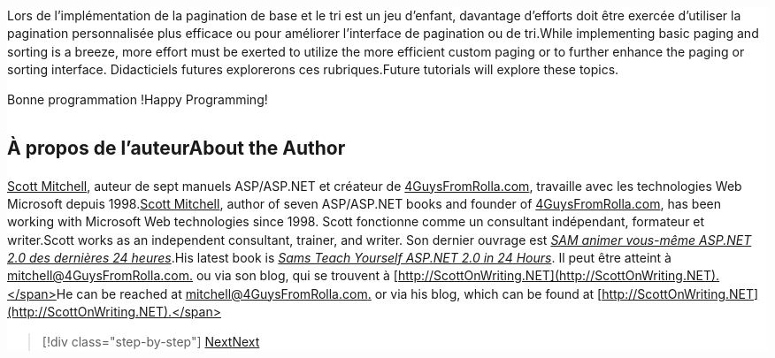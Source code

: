 <span data-ttu-id="e3a20-289">Lors de l’implémentation de la pagination de base et le tri est un jeu d’enfant, davantage d’efforts doit être exercée d’utiliser la pagination personnalisée plus efficace ou pour améliorer l’interface de pagination ou de tri.</span><span class="sxs-lookup"><span data-stu-id="e3a20-289">While implementing basic paging and sorting is a breeze, more effort must be exerted to utilize the more efficient custom paging or to further enhance the paging or sorting interface.</span></span> <span data-ttu-id="e3a20-290">Didacticiels futures explorerons ces rubriques.</span><span class="sxs-lookup"><span data-stu-id="e3a20-290">Future tutorials will explore these topics.</span></span>

<span data-ttu-id="e3a20-291">Bonne programmation !</span><span class="sxs-lookup"><span data-stu-id="e3a20-291">Happy Programming!</span></span>

## <a name="about-the-author"></a><span data-ttu-id="e3a20-292">À propos de l’auteur</span><span class="sxs-lookup"><span data-stu-id="e3a20-292">About the Author</span></span>

<span data-ttu-id="e3a20-293">[Scott Mitchell](http://www.4guysfromrolla.com/ScottMitchell.shtml), auteur de sept manuels ASP/ASP.NET et créateur de [4GuysFromRolla.com](http://www.4guysfromrolla.com), travaille avec les technologies Web Microsoft depuis 1998.</span><span class="sxs-lookup"><span data-stu-id="e3a20-293">[Scott Mitchell](http://www.4guysfromrolla.com/ScottMitchell.shtml), author of seven ASP/ASP.NET books and founder of [4GuysFromRolla.com](http://www.4guysfromrolla.com), has been working with Microsoft Web technologies since 1998.</span></span> <span data-ttu-id="e3a20-294">Scott fonctionne comme un consultant indépendant, formateur et writer.</span><span class="sxs-lookup"><span data-stu-id="e3a20-294">Scott works as an independent consultant, trainer, and writer.</span></span> <span data-ttu-id="e3a20-295">Son dernier ouvrage est [ *SAM animer vous-même ASP.NET 2.0 des dernières 24 heures*](https://www.amazon.com/exec/obidos/ASIN/0672327384/4guysfromrollaco).</span><span class="sxs-lookup"><span data-stu-id="e3a20-295">His latest book is [*Sams Teach Yourself ASP.NET 2.0 in 24 Hours*](https://www.amazon.com/exec/obidos/ASIN/0672327384/4guysfromrollaco).</span></span> <span data-ttu-id="e3a20-296">Il peut être atteint à [ mitchell@4GuysFromRolla.com.](mailto:mitchell@4GuysFromRolla.com) ou via son blog, qui se trouvent à [http://ScottOnWriting.NET](http://ScottOnWriting.NET).</span><span class="sxs-lookup"><span data-stu-id="e3a20-296">He can be reached at [mitchell@4GuysFromRolla.com.](mailto:mitchell@4GuysFromRolla.com) or via his blog, which can be found at [http://ScottOnWriting.NET](http://ScottOnWriting.NET).</span></span>

>[!div class="step-by-step"]
[<span data-ttu-id="e3a20-297">Next</span><span class="sxs-lookup"><span data-stu-id="e3a20-297">Next</span></span>](efficiently-paging-through-large-amounts-of-data-cs.md)
